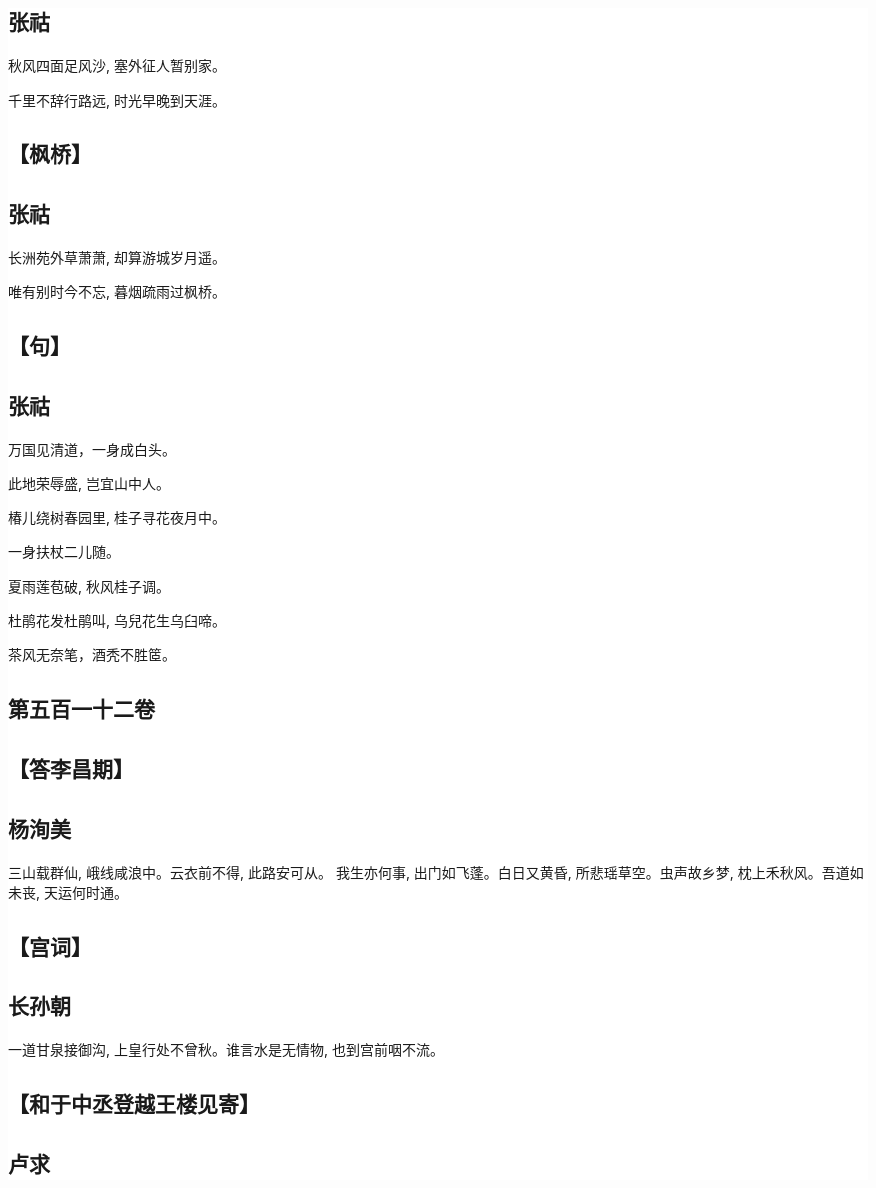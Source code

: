 ## 张祜

秋风四面足风沙, 塞外征人暂别家。

千里不辞行路远, 时光早晚到天涯。

## 【枫桥】

## 张祜

长洲苑外草萧萧, 却算游城岁月遥。

唯有别时今不忘, 暮烟疏雨过枫桥。

## 【句】

## 张祜

万国见清道，一身成白头。

此地荣辱盛, 岂宜山中人。

椿儿绕树春园里, 桂子寻花夜月中。

一身扶杖二儿随。

夏雨莲苞破, 秋风桂子调。

杜鹃花发杜鹃叫, 乌兒花生乌臼啼。

茶风无奈笔，酒秃不胜䇫。

## 第五百一十二卷

## 【答李昌期】

## 杨洵美

三山载群仙, 峨线咸浪中。云衣前不得, 此路安可从。
我生亦何事, 出门如飞蓬。白日又黄昏, 所悲瑶草空。虫声故乡梦, 枕上禾秋风。吾道如未丧, 天运何时通。

## 【宫词】

## 长孙朝

一道甘泉接御沟, 上皇行处不曾秋。谁言水是无情物, 也到宫前咽不流。

## 【和于中丞登越王楼见寄】

## 卢求
